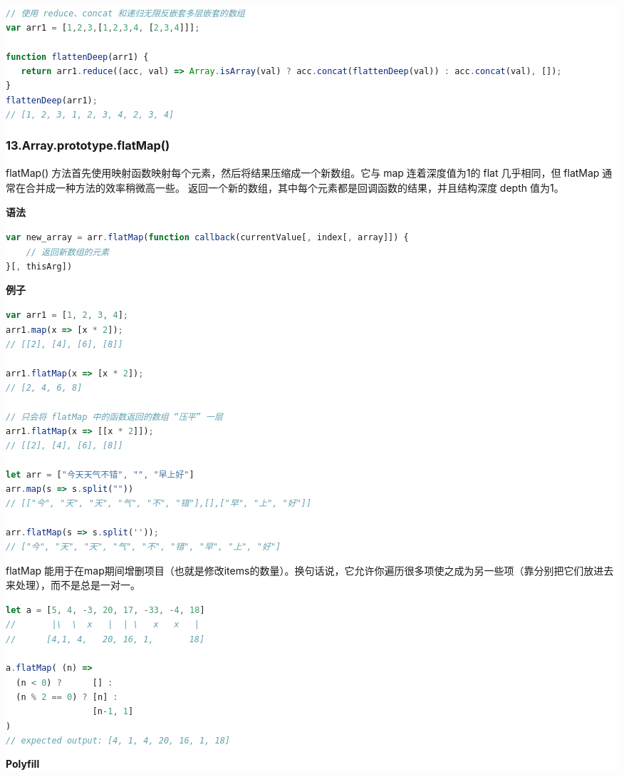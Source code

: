 ```javascript
// 使用 reduce、concat 和递归无限反嵌套多层嵌套的数组
var arr1 = [1,2,3,[1,2,3,4, [2,3,4]]];

function flattenDeep(arr1) {
   return arr1.reduce((acc, val) => Array.isArray(val) ? acc.concat(flattenDeep(val)) : acc.concat(val), []);
}
flattenDeep(arr1);
// [1, 2, 3, 1, 2, 3, 4, 2, 3, 4]
```
### 13.Array.prototype.flatMap()
flatMap() 方法首先使用映射函数映射每个元素，然后将结果压缩成一个新数组。它与 map 连着深度值为1的 flat 几乎相同，但 flatMap 通常在合并成一种方法的效率稍微高一些。 返回一个新的数组，其中每个元素都是回调函数的结果，并且结构深度 depth 值为1。

**语法**

```javascript
var new_array = arr.flatMap(function callback(currentValue[, index[, array]]) {
    // 返回新数组的元素
}[, thisArg])
```
**例子**

```javascript
var arr1 = [1, 2, 3, 4];
arr1.map(x => [x * 2]);
// [[2], [4], [6], [8]]

arr1.flatMap(x => [x * 2]);
// [2, 4, 6, 8]

// 只会将 flatMap 中的函数返回的数组 “压平” 一层
arr1.flatMap(x => [[x * 2]]);
// [[2], [4], [6], [8]]

let arr = ["今天天气不错", "", "早上好"]
arr.map(s => s.split(""))
// [["今", "天", "天", "气", "不", "错"],[],["早", "上", "好"]]

arr.flatMap(s => s.split(''));
// ["今", "天", "天", "气", "不", "错", "早", "上", "好"]
```
flatMap 能用于在map期间增删项目（也就是修改items的数量）。换句话说，它允许你遍历很多项使之成为另一些项（靠分别把它们放进去来处理），而不是总是一对一。

```javascript
let a = [5, 4, -3, 20, 17, -33, -4, 18]
//       |\  \  x   |  | \   x   x   |
//      [4,1, 4,   20, 16, 1,       18]

a.flatMap( (n) =>
  (n < 0) ?      [] :
  (n % 2 == 0) ? [n] :
                 [n-1, 1]
)
// expected output: [4, 1, 4, 20, 16, 1, 18]
```
**Polyfill**
